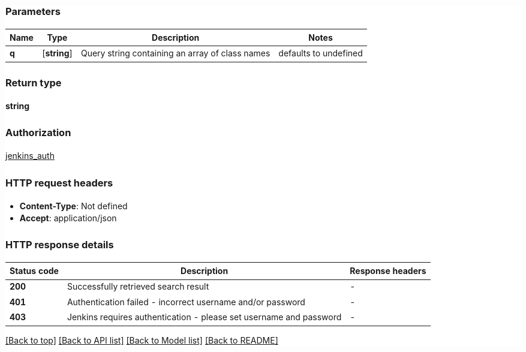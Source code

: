 
### Parameters

Name | Type | Description  | Notes
------------- | ------------- | ------------- | -------------
 **q** | [**string**] | Query string containing an array of class names | defaults to undefined


### Return type

**string**

### Authorization

[jenkins_auth](README.md#jenkins_auth)

### HTTP request headers

 - **Content-Type**: Not defined
 - **Accept**: application/json


### HTTP response details
| Status code | Description | Response headers |
|-------------|-------------|------------------|
**200** | Successfully retrieved search result |  -  |
**401** | Authentication failed - incorrect username and/or password |  -  |
**403** | Jenkins requires authentication - please set username and password |  -  |

[[Back to top]](#) [[Back to API list]](README.md#documentation-for-api-endpoints) [[Back to Model list]](README.md#documentation-for-models) [[Back to README]](README.md)


